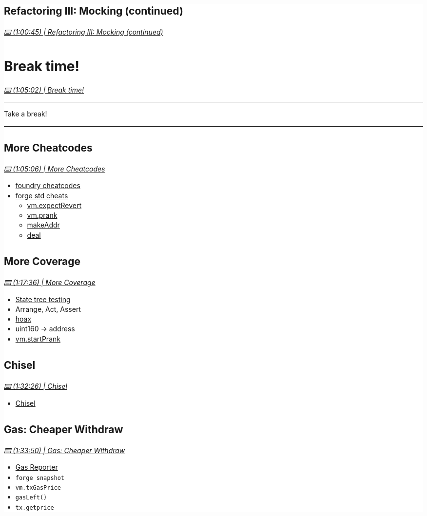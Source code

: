 ## Refactoring III: Mocking (continued)

_[⌨️ (1:00:45) | Refactoring III: Mocking (continued) ](https://youtu.be/sas02qSFZ74?t=3645)_

# Break time!

_[⌨️ (1:05:02) | Break time! ](https://youtu.be/sas02qSFZ74?t=3902)_

---

Take a break!

---

## More Cheatcodes

_[⌨️ (1:05:06) | More Cheatcodes ](https://youtu.be/sas02qSFZ74?t=3906)_

- [foundry cheatcodes](https://book.getfoundry.sh/forge/cheatcodes)
- [forge std cheats](https://book.getfoundry.sh/reference/forge-std/)
  - [vm.expectRevert](https://book.getfoundry.sh/cheatcodes/expect-revert?highlight=expectRevert#expectrevert)
  - [vm.prank](https://book.getfoundry.sh/cheatcodes/prank?highlight=prank#prank)
  - [makeAddr](https://book.getfoundry.sh/reference/forge-std/make-addr?highlight=makeAddr#makeaddr)
  - [deal](https://book.getfoundry.sh/cheatcodes/deal?highlight=deal#deal)

## More Coverage

_[⌨️ (1:17:36) | More Coverage ](https://youtu.be/sas02qSFZ74?t=4656)_

- [State tree testing](https://twitter.com/PaulRBerg/status/1624763320539525121?s=20)
- Arrange, Act, Assert
- [hoax](https://book.getfoundry.sh/reference/forge-std/hoax?highlight=hoax#hoax)
- uint160 -> address
- [vm.startPrank](https://book.getfoundry.sh/cheatcodes/start-prank?highlight=startPrank#startprank)

## Chisel

_[⌨️ (1:32:26) | Chisel ](https://youtu.be/sas02qSFZ74?t=5546)_

- [Chisel](https://book.getfoundry.sh/reference/chisel/?highlight=chisel#chisel)

## Gas: Cheaper Withdraw

_[⌨️ (1:33:50) | Gas: Cheaper Withdraw ](https://youtu.be/sas02qSFZ74?t=5630)_

- [Gas Reporter](https://book.getfoundry.sh/forge/gas-reports)
- `forge snapshot`
- `vm.txGasPrice`
- `gasLeft()`
- `tx.getprice`
